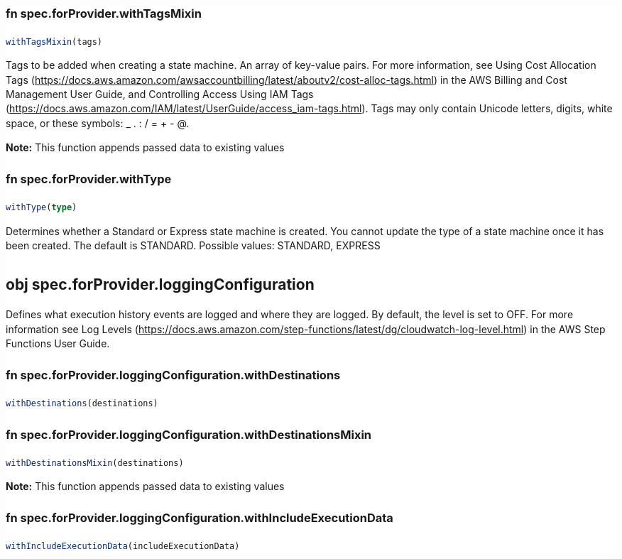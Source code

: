 ### fn spec.forProvider.withTagsMixin

```ts
withTagsMixin(tags)
```

Tags to be added when creating a state machine. 
 An array of key-value pairs. For more information, see Using Cost Allocation Tags (https://docs.aws.amazon.com/awsaccountbilling/latest/aboutv2/cost-alloc-tags.html) in the AWS Billing and Cost Management User Guide, and Controlling Access Using IAM Tags (https://docs.aws.amazon.com/IAM/latest/UserGuide/access_iam-tags.html). 
 Tags may only contain Unicode letters, digits, white space, or these symbols: _ . : / = + - @.

**Note:** This function appends passed data to existing values

### fn spec.forProvider.withType

```ts
withType(type)
```

Determines whether a Standard or Express state machine is created. You cannot update the type of a state machine once it has been created. The default is STANDARD. Possible values: STANDARD, EXPRESS

## obj spec.forProvider.loggingConfiguration

Defines what execution history events are logged and where they are logged. 
 By default, the level is set to OFF. For more information see Log Levels (https://docs.aws.amazon.com/step-functions/latest/dg/cloudwatch-log-level.html) in the AWS Step Functions User Guide.

### fn spec.forProvider.loggingConfiguration.withDestinations

```ts
withDestinations(destinations)
```



### fn spec.forProvider.loggingConfiguration.withDestinationsMixin

```ts
withDestinationsMixin(destinations)
```



**Note:** This function appends passed data to existing values

### fn spec.forProvider.loggingConfiguration.withIncludeExecutionData

```ts
withIncludeExecutionData(includeExecutionData)
```
